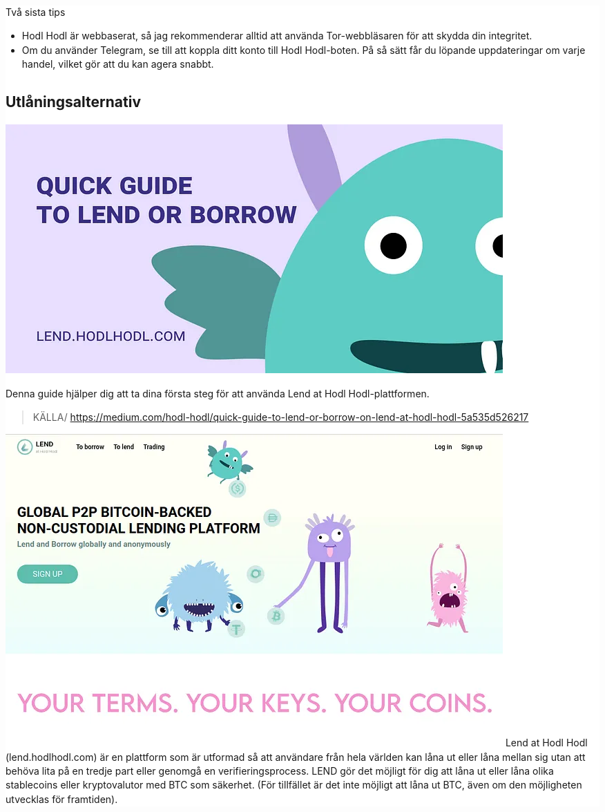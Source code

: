 Två sista tips

- Hodl Hodl är webbaserat, så jag rekommenderar alltid att använda Tor-webbläsaren för att skydda din integritet.
- Om du använder Telegram, se till att koppla ditt konto till Hodl Hodl-boten. På så sätt får du löpande uppdateringar om varje handel, vilket gör att du kan agera snabbt.

## Utlåningsalternativ

![image](assets/0.png)

Denna guide hjälper dig att ta dina första steg för att använda Lend at Hodl Hodl-plattformen.

> KÄLLA/ https://medium.com/hodl-hodl/quick-guide-to-lend-or-borrow-on-lend-at-hodl-hodl-5a535d526217

![image](assets/1.png)
Lend at Hodl Hodl (lend.hodlhodl.com) är en plattform som är utformad så att användare från hela världen kan låna ut eller låna mellan sig utan att behöva lita på en tredje part eller genomgå en verifieringsprocess.
LEND gör det möjligt för dig att låna ut eller låna olika stablecoins eller kryptovalutor med BTC som säkerhet. (För tillfället är det inte möjligt att låna ut BTC, även om den möjligheten utvecklas för framtiden).
